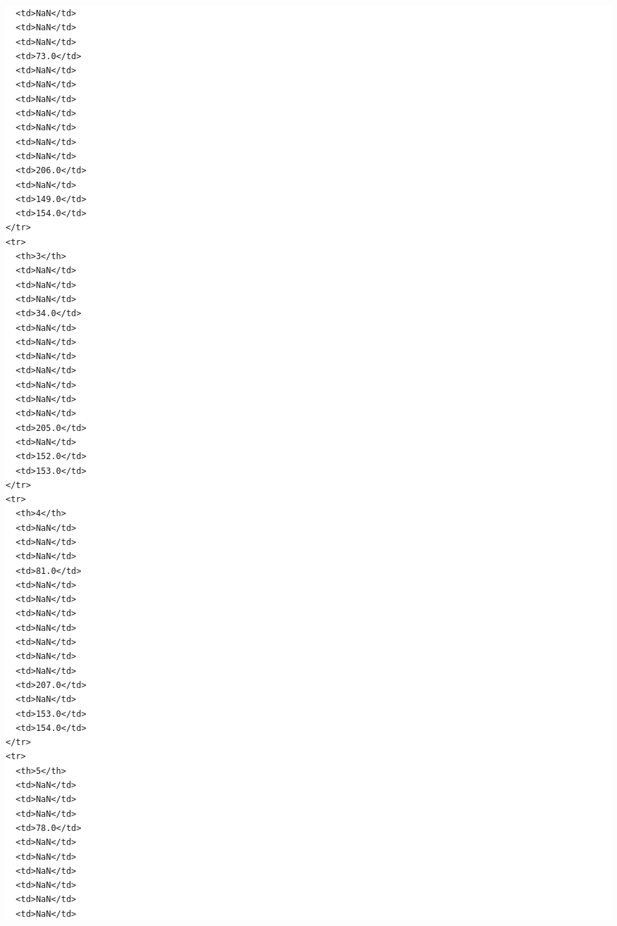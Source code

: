       <td>NaN</td>
      <td>NaN</td>
      <td>NaN</td>
      <td>73.0</td>
      <td>NaN</td>
      <td>NaN</td>
      <td>NaN</td>
      <td>NaN</td>
      <td>NaN</td>
      <td>NaN</td>
      <td>NaN</td>
      <td>206.0</td>
      <td>NaN</td>
      <td>149.0</td>
      <td>154.0</td>
    </tr>
    <tr>
      <th>3</th>
      <td>NaN</td>
      <td>NaN</td>
      <td>NaN</td>
      <td>34.0</td>
      <td>NaN</td>
      <td>NaN</td>
      <td>NaN</td>
      <td>NaN</td>
      <td>NaN</td>
      <td>NaN</td>
      <td>NaN</td>
      <td>205.0</td>
      <td>NaN</td>
      <td>152.0</td>
      <td>153.0</td>
    </tr>
    <tr>
      <th>4</th>
      <td>NaN</td>
      <td>NaN</td>
      <td>NaN</td>
      <td>81.0</td>
      <td>NaN</td>
      <td>NaN</td>
      <td>NaN</td>
      <td>NaN</td>
      <td>NaN</td>
      <td>NaN</td>
      <td>NaN</td>
      <td>207.0</td>
      <td>NaN</td>
      <td>153.0</td>
      <td>154.0</td>
    </tr>
    <tr>
      <th>5</th>
      <td>NaN</td>
      <td>NaN</td>
      <td>NaN</td>
      <td>78.0</td>
      <td>NaN</td>
      <td>NaN</td>
      <td>NaN</td>
      <td>NaN</td>
      <td>NaN</td>
      <td>NaN</td>